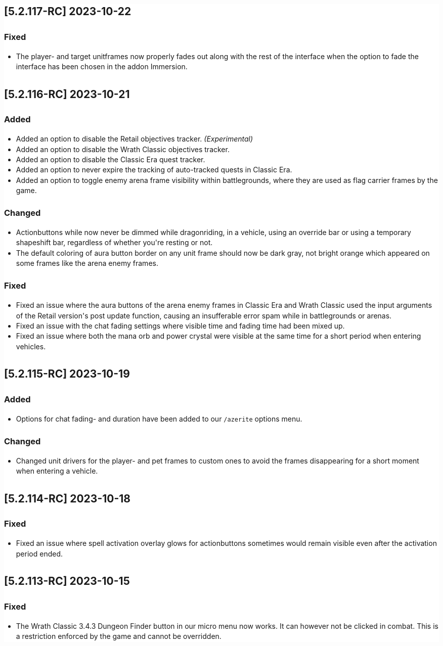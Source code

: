 ## [5.2.117-RC] 2023-10-22
### Fixed
- The player- and target unitframes now properly fades out along with the rest of the interface when the option to fade the interface has been chosen in the addon Immersion.

## [5.2.116-RC] 2023-10-21
### Added
- Added an option to disable the Retail objectives tracker. *(Experimental)*
- Added an option to disable the Wrath Classic objectives tracker.
- Added an option to disable the Classic Era quest tracker.
- Added an option to never expire the tracking of auto-tracked quests in Classic Era.
- Added an option to toggle enemy arena frame visibility within battlegrounds, where they are used as flag carrier frames by the game.

### Changed
- Actionbuttons while now never be dimmed while dragonriding, in a vehicle, using an override bar or using a temporary shapeshift bar, regardless of whether you're resting or not.
- The default coloring of aura button border on any unit frame should now be dark gray, not bright orange which appeared on some frames like the arena enemy frames.

### Fixed
- Fixed an issue where the aura buttons of the arena enemy frames in Classic Era and Wrath Classic used the input arguments of the Retail version's post update function, causing an insufferable error spam while in battlegrounds or arenas.
- Fixed an issue with the chat fading settings where visible time and fading time had been mixed up.
- Fixed an issue where both the mana orb and power crystal were visible at the same time for a short period when entering vehicles.

## [5.2.115-RC] 2023-10-19
### Added
- Options for chat fading- and duration have been added to our `/azerite` options menu.

### Changed
- Changed unit drivers for the player- and pet frames to custom ones to avoid the frames disappearing for a short moment when entering a vehicle.

## [5.2.114-RC] 2023-10-18
### Fixed
- Fixed an issue where spell activation overlay glows for actionbuttons sometimes would remain visible even after the activation period ended.

## [5.2.113-RC] 2023-10-15
### Fixed
- The Wrath Classic 3.4.3 Dungeon Finder button in our micro menu now works. It can however not be clicked in combat. This is a restriction enforced by the game and cannot be overridden.
